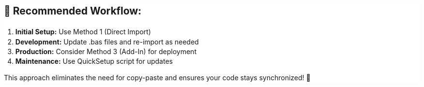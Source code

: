 
## 🎯 **Recommended Workflow:**

1. **Initial Setup:** Use Method 1 (Direct Import)
2. **Development:** Update .bas files and re-import as needed
3. **Production:** Consider Method 3 (Add-In) for deployment
4. **Maintenance:** Use QuickSetup script for updates

This approach eliminates the need for copy-paste and ensures your code stays synchronized! 🚀
